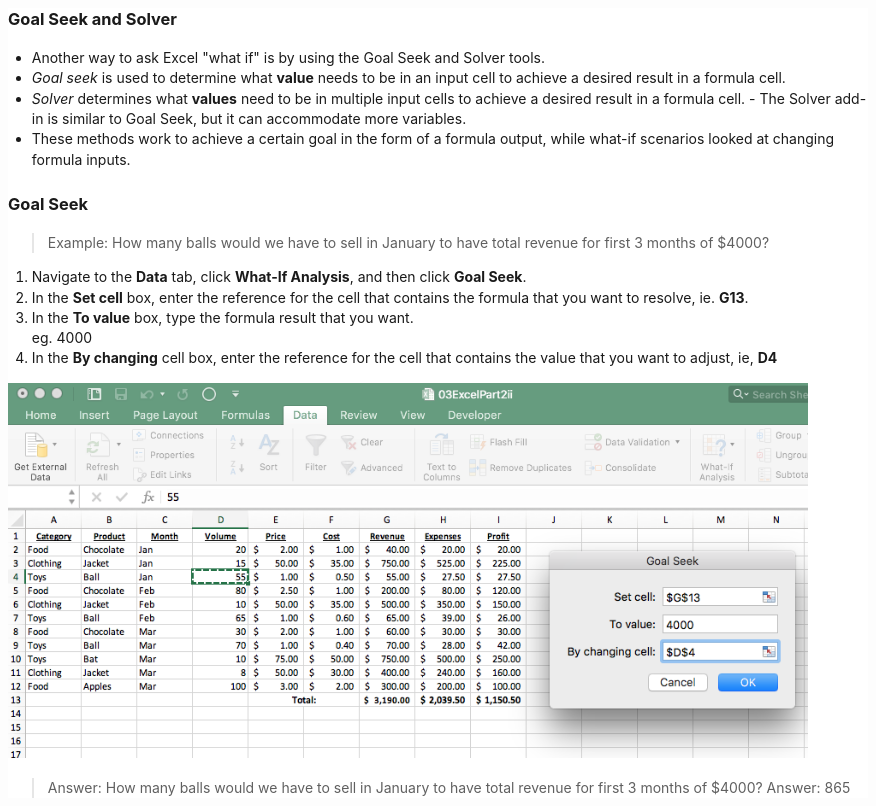 
### Goal Seek and Solver
- Another way to ask Excel "what if" is by using the Goal Seek and Solver tools.
- *Goal seek* is used to determine what **value** needs to be in an input cell to achieve a desired result in a formula cell.
- *Solver* determines what **values** need to be in multiple input cells to achieve a desired result in a formula cell.
        - The Solver add-in is similar to Goal Seek, but it can accommodate more variables.
- These methods work to achieve a certain goal in the form of a formula output, while what-if scenarios looked at changing formula inputs.  

### Goal Seek
> Example: How many balls would we have to sell in January to have total revenue for first 3 months of $4000?

1. Navigate to the **Data** tab, click **What-If Analysis**, and then click **Goal Seek**.  
2. In the **Set cell** box, enter the reference for the cell that contains the formula that you want to resolve, ie. **G13**.  
3. In the **To value** box, type the formula result that you want.   
eg. 4000  
4. In the **By changing** cell box, enter the reference for the cell that contains the value that you want to adjust, ie, **D4**   
<img src="../images/03Excel/GoalSeek1.png" alt="GoalSeek1" width="800" >    

> Answer: How many balls would we have to sell in January to have total revenue for first 3 months of $4000? Answer: 865